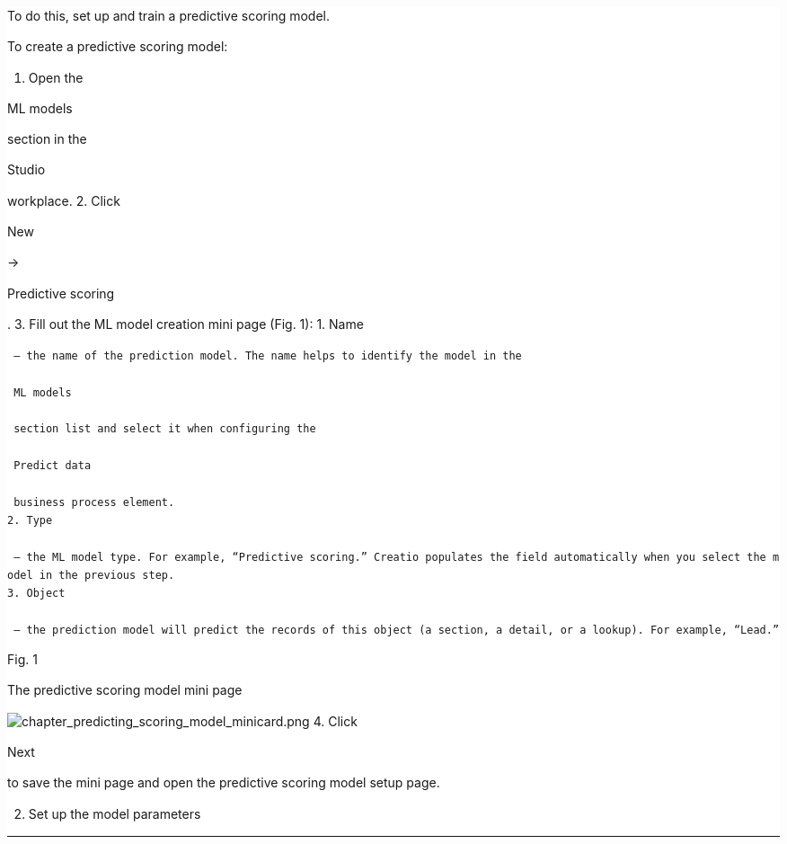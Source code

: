  To do this, set up and train a predictive scoring model.
 




 To create a predictive scoring model:
 


1. Open the
 
 ML models
 
 section in the
 
 Studio
 
 workplace.
2. Click
 
 New
 
 →
 
 Predictive scoring
 
 .
3. Fill out the ML model creation mini page (Fig. 1):
	1. Name
	 
	 – the name of the prediction model. The name helps to identify the model in the
	 
	 ML models
	 
	 section list and select it when configuring the
	 
	 Predict data
	 
	 business process element.
	2. Type
	 
	 – the ML model type. For example, “Predictive scoring.” Creatio populates the field automatically when you select the model in the previous step.
	3. Object
	 
	 – the prediction model will predict the records of this object (a section, a detail, or a lookup). For example, “Lead.”


 Fig. 1
 
 The predictive scoring model mini page
 

![chapter_predicting_scoring_model_minicard.png](/docs/sites/en/files/images/NoCode_Customization/set_predicting_scoring_model/chapter_predicting_scoring_model_minicard.png)
4. Click
 
 Next
 
 to save the mini page and open the predictive scoring model setup page.



 2. Set up the model parameters
--------------------------------
